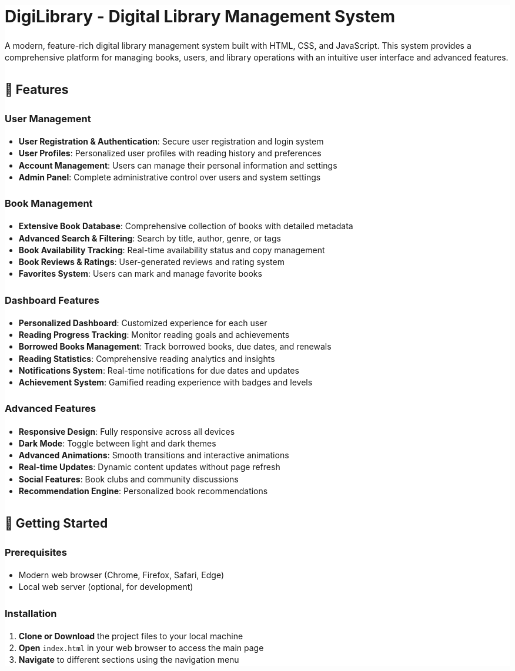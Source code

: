 # DigiLibrary - Digital Library Management System

A modern, feature-rich digital library management system built with HTML, CSS, and JavaScript. This system provides a comprehensive platform for managing books, users, and library operations with an intuitive user interface and advanced features.

## 🌟 Features

### User Management
- **User Registration & Authentication**: Secure user registration and login system
- **User Profiles**: Personalized user profiles with reading history and preferences
- **Account Management**: Users can manage their personal information and settings
- **Admin Panel**: Complete administrative control over users and system settings

### Book Management
- **Extensive Book Database**: Comprehensive collection of books with detailed metadata
- **Advanced Search & Filtering**: Search by title, author, genre, or tags
- **Book Availability Tracking**: Real-time availability status and copy management
- **Book Reviews & Ratings**: User-generated reviews and rating system
- **Favorites System**: Users can mark and manage favorite books

### Dashboard Features
- **Personalized Dashboard**: Customized experience for each user
- **Reading Progress Tracking**: Monitor reading goals and achievements
- **Borrowed Books Management**: Track borrowed books, due dates, and renewals
- **Reading Statistics**: Comprehensive reading analytics and insights
- **Notifications System**: Real-time notifications for due dates and updates
- **Achievement System**: Gamified reading experience with badges and levels

### Advanced Features
- **Responsive Design**: Fully responsive across all devices
- **Dark Mode**: Toggle between light and dark themes
- **Advanced Animations**: Smooth transitions and interactive animations
- **Real-time Updates**: Dynamic content updates without page refresh
- **Social Features**: Book clubs and community discussions
- **Recommendation Engine**: Personalized book recommendations

## 🚀 Getting Started

### Prerequisites
- Modern web browser (Chrome, Firefox, Safari, Edge)
- Local web server (optional, for development)

### Installation

1. **Clone or Download** the project files to your local machine
2. **Open** `index.html` in your web browser to access the main page
3. **Navigate** to different sections using the navigation menu
